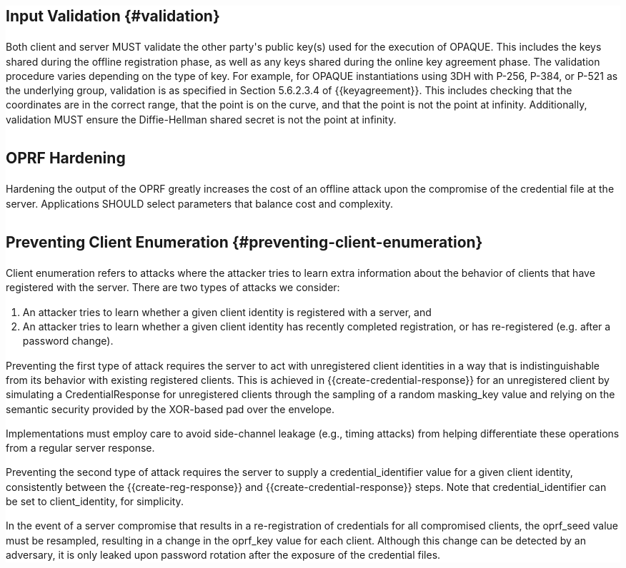 ## Input Validation {#validation}

Both client and server MUST validate the other party's public key(s) used
for the execution of OPAQUE. This includes the keys shared during the
offline registration phase, as well as any keys shared during the online
key agreement phase. The validation procedure varies depending on the
type of key. For example, for OPAQUE instantiations
using 3DH with P-256, P-384, or P-521 as the underlying group, validation
is as specified in Section 5.6.2.3.4 of {{keyagreement}}. This includes
checking that the coordinates are in the correct range, that the point
is on the curve, and that the point is not the point at infinity.
Additionally, validation MUST ensure the Diffie-Hellman shared secret is
not the point at infinity.

## OPRF Hardening

Hardening the output of the OPRF greatly increases the cost of an offline
attack upon the compromise of the credential file at the server. Applications
SHOULD select parameters that balance cost and complexity.

## Preventing Client Enumeration {#preventing-client-enumeration}

Client enumeration refers to attacks where the attacker tries to learn
extra information about the behavior of clients that have registered with
the server. There are two types of attacks we consider:
1) An attacker tries to learn whether a given client identity is registered
with a server, and
2) An attacker tries to learn whether a given client identity has recently
completed registration, or has re-registered (e.g. after a password change).

Preventing the first type of attack requires the server to act with
unregistered client identities in a way that is indistinguishable from its
behavior with existing registered clients. This is achieved in
{{create-credential-response}} for an unregistered client by simulating a
CredentialResponse for unregistered clients through the sampling of a
random masking_key value and relying on the semantic security provided by
the XOR-based pad over the envelope.

Implementations must employ care to avoid side-channel leakage (e.g.,
timing attacks) from helping differentiate these operations from a regular
server response.

Preventing the second type of attack requires the server to supply a
credential_identifier value for a given client identity, consistently between the
{{create-reg-response}} and {{create-credential-response}} steps.
Note that credential_identifier can be set to client_identity, for simplicity.

In the event of a server compromise that results in a re-registration of
credentials for all compromised clients, the oprf_seed value must be resampled,
resulting in a change in the oprf_key value for each client. Although this
change can be detected by an adversary, it is only leaked upon password rotation
after the exposure of the credential files.
